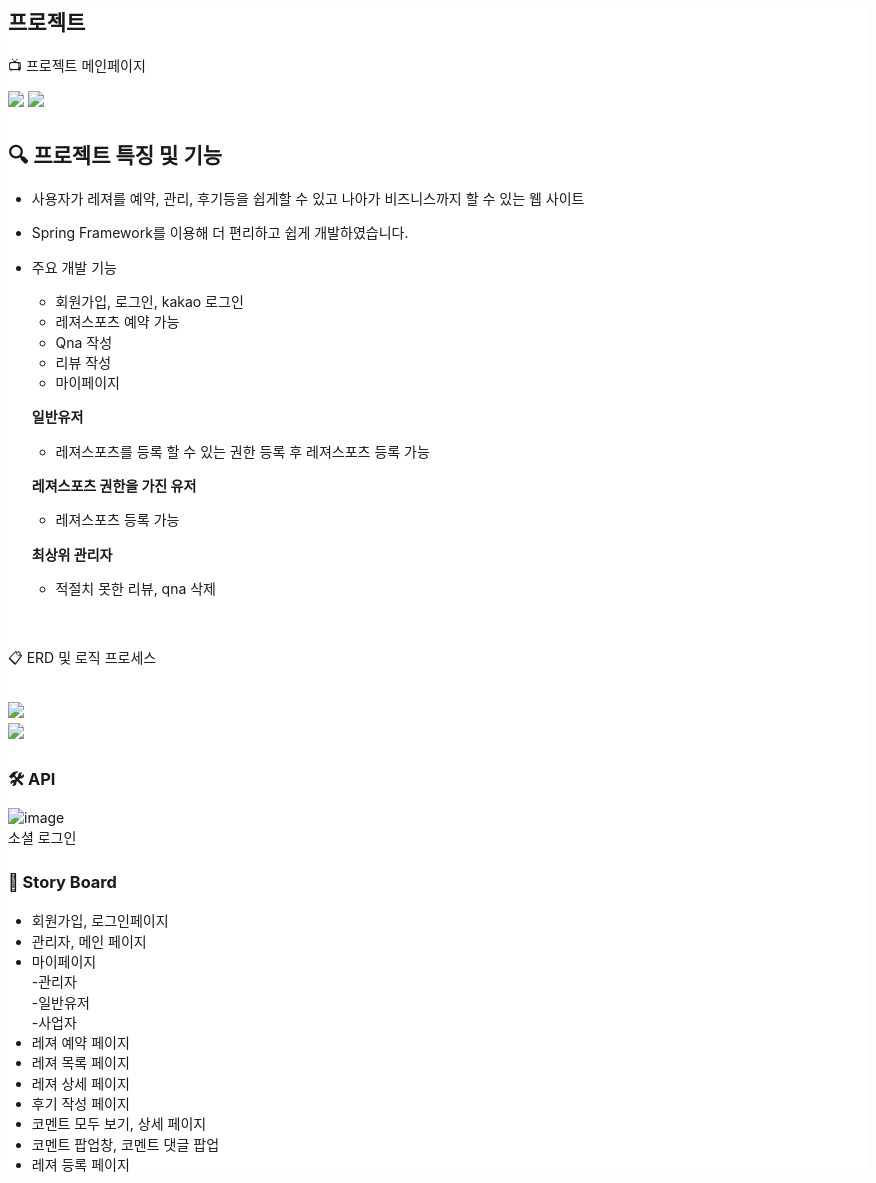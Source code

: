 ## 프로젝트
📺 프로젝트 메인페이지

<img width="800" src="https://github.com/namgimun99/Leisurvation/assets/124684039/89b3d7cd-508b-44f8-a98b-9a71953cf200">

<img width="800" src="https://github.com/namgimun99/Leisurvation/assets/124684039/a1a0cdc8-83bc-4206-a491-c7eaf56e6b3b">


## 🔍 프로젝트 특징 및 기능
- 사용자가 레져를 예약, 관리, 후기등을 쉽게할 수 있고 나아가 비즈니스까지 할 수 있는 웹 사이트
- Spring Framework를 이용해 더 편리하고 쉽게 개발하였습니다.
- 주요 개발 기능
    - 회원가입, 로그인, kakao 로그인
    - 레져스포츠 예약 가능
    - Qna 작성
    - 리뷰 작성
    - 마이페이지
      
  **일반유저**</br>
  - 레져스포츠를 등록 할 수 있는 권한 등록 후 레져스포츠 등록 가능
  
 
  **레져스포츠 권한을 가진 유저**</br>
  - 레져스포츠 등록 가능


  **최상위 관리자**</br>
  - 적절치 못한 리뷰, qna 삭제
</br>

📋 ERD 및 로직 프로세스

<br>
<img width="800" src="https://github.com/namgimun99/Leisurvation/assets/124684039/adac6b66-5f21-4549-a3c2-9110b9f61d86">

<br>
<img width="800" src="https://github.com/namgimun99/Leisurvation/assets/124684039/b2807a37-10e2-4978-a9dc-5ed407bc5534">



### 🛠️ API

![image](https://github.com/Hongmebuilding/Leisurvation/assets/87316411/3cf7e575-66df-463a-8c68-933b5822f3c1) 
<br>소셜 로그인


### 📖 Story Board
- 회원가입, 로그인페이지
- 관리자, 메인 페이지
- 마이페이지<br>
 	-관리자<br>
 	-일반유저<br>
 	-사업자<br>
- 레져 예약 페이지
- 레져 목록 페이지
- 레져 상세 페이지
- 후기 작성 페이지
- 코멘트 모두 보기, 상세 페이지
- 코멘트 팝업창, 코멘트 댓글 팝업
- 레져 등록 페이지
